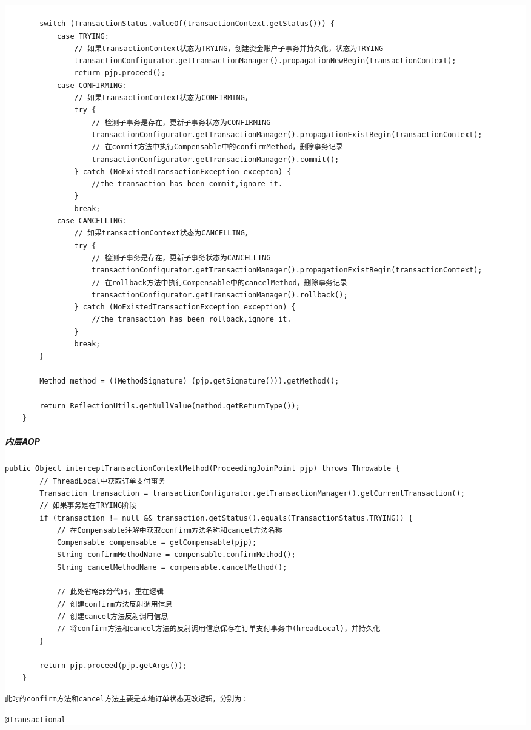 ````$xslt
        
        switch (TransactionStatus.valueOf(transactionContext.getStatus())) {
            case TRYING:
                // 如果transactionContext状态为TRYING，创建资金账户子事务并持久化，状态为TRYING
                transactionConfigurator.getTransactionManager().propagationNewBegin(transactionContext);
                return pjp.proceed();
            case CONFIRMING:
                // 如果transactionContext状态为CONFIRMING，
                try {
                    // 检测子事务是存在，更新子事务状态为CONFIRMING
                    transactionConfigurator.getTransactionManager().propagationExistBegin(transactionContext);
                    // 在commit方法中执行Compensable中的confirmMethod，删除事务记录
                    transactionConfigurator.getTransactionManager().commit();
                } catch (NoExistedTransactionException excepton) {
                    //the transaction has been commit,ignore it.
                }
                break;
            case CANCELLING:
                // 如果transactionContext状态为CANCELLING，
                try {
                    // 检测子事务是存在，更新子事务状态为CANCELLING
                    transactionConfigurator.getTransactionManager().propagationExistBegin(transactionContext);
                    // 在rollback方法中执行Compensable中的cancelMethod，删除事务记录
                    transactionConfigurator.getTransactionManager().rollback();
                } catch (NoExistedTransactionException exception) {
                    //the transaction has been rollback,ignore it.
                }
                break;
        }

        Method method = ((MethodSignature) (pjp.getSignature())).getMethod();

        return ReflectionUtils.getNullValue(method.getReturnType());
    }
````
##### 内层AOP

````$xslt
public Object interceptTransactionContextMethod(ProceedingJoinPoint pjp) throws Throwable {
        // ThreadLocal中获取订单支付事务
        Transaction transaction = transactionConfigurator.getTransactionManager().getCurrentTransaction();
        // 如果事务是在TRYING阶段
        if (transaction != null && transaction.getStatus().equals(TransactionStatus.TRYING)) {
            // 在Compensable注解中获取confirm方法名称和cancel方法名称
            Compensable compensable = getCompensable(pjp);
            String confirmMethodName = compensable.confirmMethod();
            String cancelMethodName = compensable.cancelMethod();
            
            // 此处省略部分代码，重在逻辑
            // 创建confirm方法反射调用信息
            // 创建cancel方法反射调用信息
            // 将confirm方法和cancel方法的反射调用信息保存在订单支付事务中(hreadLocal)，并持久化           
        }

        return pjp.proceed(pjp.getArgs());
    }
````    
    此时的confirm方法和cancel方法主要是本地订单状态更改逻辑，分别为：
````$xslt
@Transactional
````
